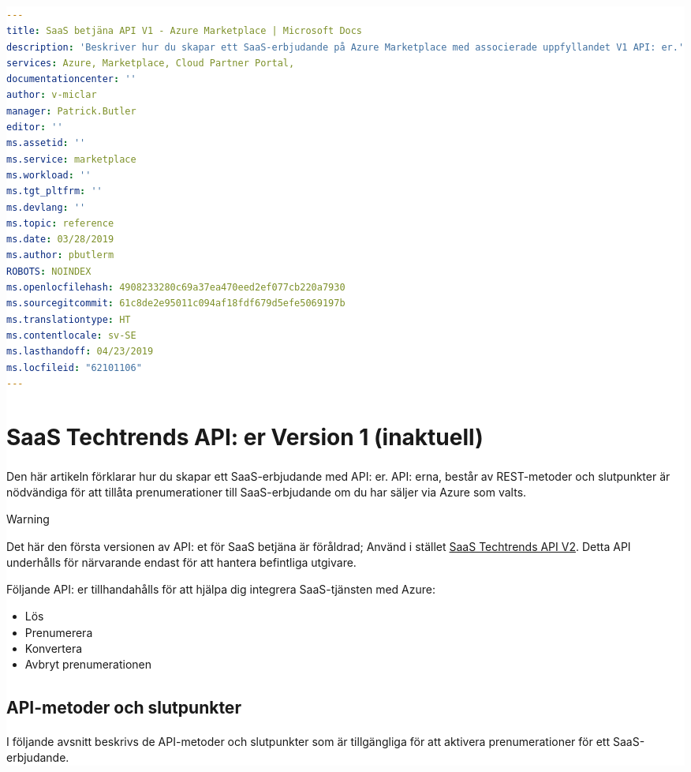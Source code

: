 ```yaml
---
title: SaaS betjäna API V1 - Azure Marketplace | Microsoft Docs
description: 'Beskriver hur du skapar ett SaaS-erbjudande på Azure Marketplace med associerade uppfyllandet V1 API: er.'
services: Azure, Marketplace, Cloud Partner Portal,
documentationcenter: ''
author: v-miclar
manager: Patrick.Butler
editor: ''
ms.assetid: ''
ms.service: marketplace
ms.workload: ''
ms.tgt_pltfrm: ''
ms.devlang: ''
ms.topic: reference
ms.date: 03/28/2019
ms.author: pbutlerm
ROBOTS: NOINDEX
ms.openlocfilehash: 4908233280c69a37ea470eed2ef077cb220a7930
ms.sourcegitcommit: 61c8de2e95011c094af18fdf679d5efe5069197b
ms.translationtype: HT
ms.contentlocale: sv-SE
ms.lasthandoff: 04/23/2019
ms.locfileid: "62101106"
---
```

# <a name="saas-fulfillment-apis-version-1--deprecated"></a>SaaS Techtrends API: er Version 1 (inaktuell)

Den här artikeln förklarar hur du skapar ett SaaS-erbjudande med API: er. API: erna, består av REST-metoder och slutpunkter är nödvändiga för att tillåta prenumerationer till SaaS-erbjudande om du har säljer via Azure som valts.  

> [!WARNING]
> Det här den första versionen av API: et för SaaS betjäna är föråldrad; Använd i stället [SaaS Techtrends API V2](./cpp-saas-fulfillment-api-v2.md).  Detta API underhålls för närvarande endast för att hantera befintliga utgivare. 

Följande API: er tillhandahålls för att hjälpa dig integrera SaaS-tjänsten med Azure:

-   Lös
-   Prenumerera
-   Konvertera
-   Avbryt prenumerationen


## <a name="api-methods-and-endpoints"></a>API-metoder och slutpunkter

I följande avsnitt beskrivs de API-metoder och slutpunkter som är tillgängliga för att aktivera prenumerationer för ett SaaS-erbjudande.
